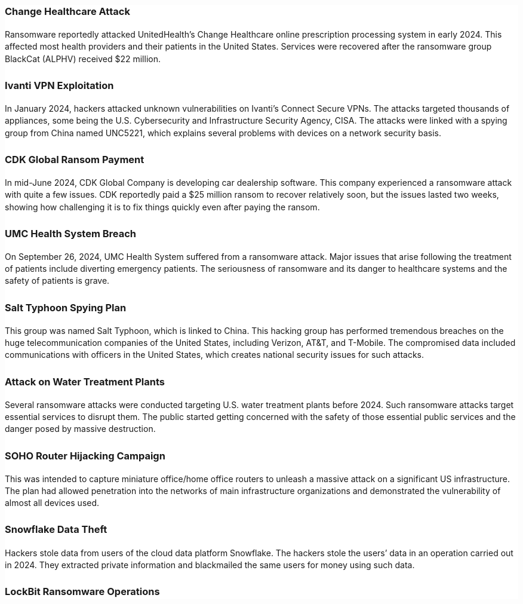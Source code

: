 ### Change Healthcare Attack

Ransomware reportedly attacked UnitedHealth’s Change Healthcare online prescription processing system in early 2024. This affected most health providers and their patients in the United States. Services were recovered after the ransomware group BlackCat (ALPHV) received $22 million.

### Ivanti VPN Exploitation

In January 2024, hackers attacked unknown vulnerabilities on Ivanti’s Connect Secure VPNs. The attacks targeted thousands of appliances, some being the U.S. Cybersecurity and Infrastructure Security Agency, CISA. The attacks were linked with a spying group from China named UNC5221, which explains several problems with devices on a network security basis.

### CDK Global Ransom Payment

In mid-June 2024, CDK Global Company is developing car dealership software. This company experienced a ransomware attack with quite a few issues. CDK reportedly paid a $25 million ransom to recover relatively soon, but the issues lasted two weeks, showing how challenging it is to fix things quickly even after paying the ransom.

### UMC Health System Breach

On September 26, 2024, UMC Health System suffered from a ransomware attack. Major issues that arise following the treatment of patients include diverting emergency patients. The seriousness of ransomware and its danger to healthcare systems and the safety of patients is grave.

### Salt Typhoon Spying Plan

This group was named Salt Typhoon, which is linked to China. This hacking group has performed tremendous breaches on the huge telecommunication companies of the United States, including Verizon, AT&T, and T-Mobile. The compromised data included communications with officers in the United States, which creates national security issues for such attacks.

### Attack on Water Treatment Plants

Several ransomware attacks were conducted targeting U.S. water treatment plants before 2024. Such ransomware attacks target essential services to disrupt them. The public started getting concerned with the safety of those essential public services and the danger posed by massive destruction.

### SOHO Router Hijacking Campaign

This was intended to capture miniature office/home office routers to unleash a massive attack on a significant US infrastructure. The plan had allowed penetration into the networks of main infrastructure organizations and demonstrated the vulnerability of almost all devices used.

### Snowflake Data Theft

Hackers stole data from users of the cloud data platform Snowflake. The hackers stole the users’ data in an operation carried out in 2024. They extracted private information and blackmailed the same users for money using such data.

### LockBit Ransomware Operations
